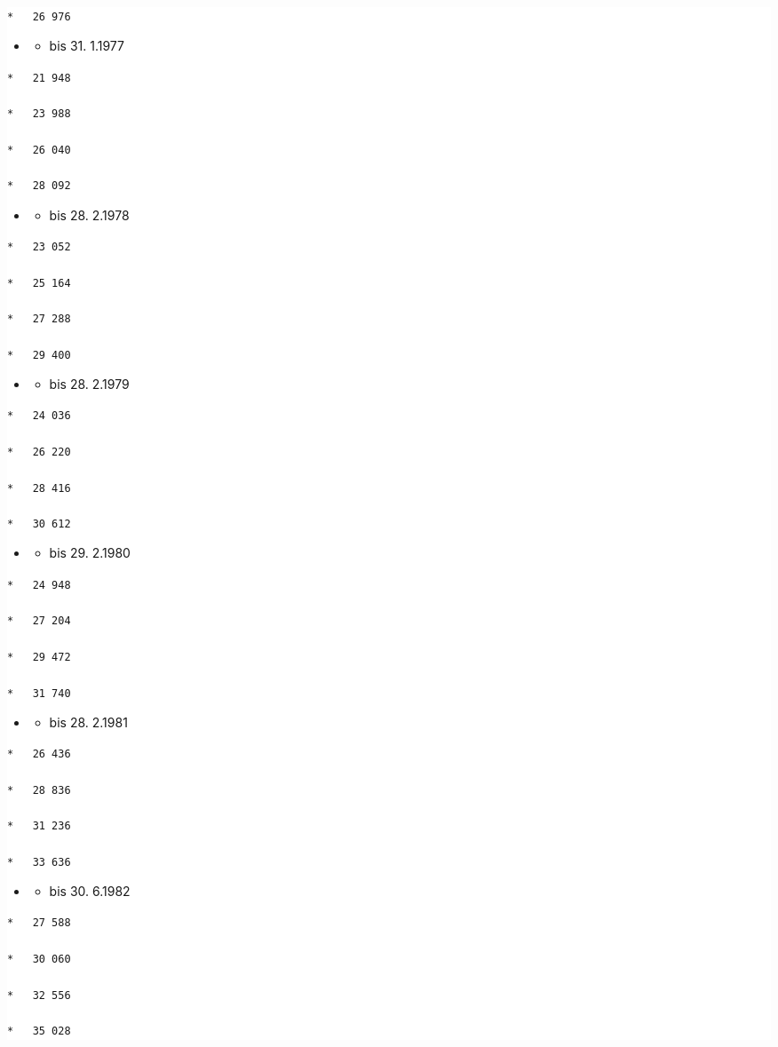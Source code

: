     *   26 976


*    *   bis 31. 1.1977

    *   21 948

    *   23 988

    *   26 040

    *   28 092


*    *   bis 28. 2.1978

    *   23 052

    *   25 164

    *   27 288

    *   29 400


*    *   bis 28. 2.1979

    *   24 036

    *   26 220

    *   28 416

    *   30 612


*    *   bis 29. 2.1980

    *   24 948

    *   27 204

    *   29 472

    *   31 740


*    *   bis 28. 2.1981

    *   26 436

    *   28 836

    *   31 236

    *   33 636


*    *   bis 30. 6.1982

    *   27 588

    *   30 060

    *   32 556

    *   35 028
